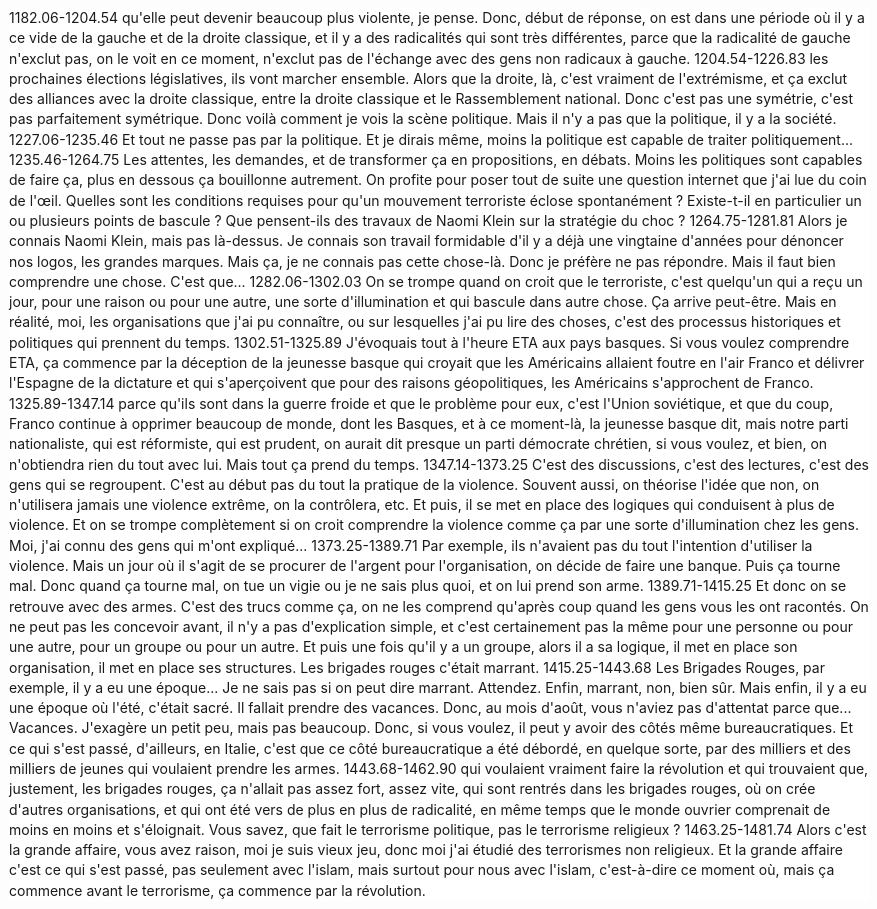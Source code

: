 1182.06-1204.54   qu'elle peut devenir beaucoup plus violente, je pense. Donc, début de réponse, on est dans une période où il y a ce vide de la gauche et de la droite classique, et il y a des radicalités qui sont très différentes, parce que la radicalité de gauche n'exclut pas, on le voit en ce moment, n'exclut pas de l'échange avec des gens non radicaux à gauche.
1204.54-1226.83   les prochaines élections législatives, ils vont marcher ensemble. Alors que la droite, là, c'est vraiment de l'extrémisme, et ça exclut des alliances avec la droite classique, entre la droite classique et le Rassemblement national. Donc c'est pas une symétrie, c'est pas parfaitement symétrique. Donc voilà comment je vois la scène politique. Mais il n'y a pas que la politique, il y a la société.
1227.06-1235.46   Et tout ne passe pas par la politique. Et je dirais même, moins la politique est capable de traiter politiquement...
1235.46-1264.75   Les attentes, les demandes, et de transformer ça en propositions, en débats. Moins les politiques sont capables de faire ça, plus en dessous ça bouillonne autrement. On profite pour poser tout de suite une question internet que j'ai lue du coin de l'œil. Quelles sont les conditions requises pour qu'un mouvement terroriste éclose spontanément ? Existe-t-il en particulier un ou plusieurs points de bascule ? Que pensent-ils des travaux de Naomi Klein sur la stratégie du choc ?
1264.75-1281.81   Alors je connais Naomi Klein, mais pas là-dessus. Je connais son travail formidable d'il y a déjà une vingtaine d'années pour dénoncer nos logos, les grandes marques. Mais ça, je ne connais pas cette chose-là. Donc je préfère ne pas répondre. Mais il faut bien comprendre une chose. C'est que...
1282.06-1302.03   On se trompe quand on croit que le terroriste, c'est quelqu'un qui a reçu un jour, pour une raison ou pour une autre, une sorte d'illumination et qui bascule dans autre chose. Ça arrive peut-être. Mais en réalité, moi, les organisations que j'ai pu connaître, ou sur lesquelles j'ai pu lire des choses, c'est des processus historiques et politiques qui prennent du temps.
1302.51-1325.89   J'évoquais tout à l'heure ETA aux pays basques. Si vous voulez comprendre ETA, ça commence par la déception de la jeunesse basque qui croyait que les Américains allaient foutre en l'air Franco et délivrer l'Espagne de la dictature et qui s'aperçoivent que pour des raisons géopolitiques, les Américains s'approchent de Franco.
1325.89-1347.14   parce qu'ils sont dans la guerre froide et que le problème pour eux, c'est l'Union soviétique, et que du coup, Franco continue à opprimer beaucoup de monde, dont les Basques, et à ce moment-là, la jeunesse basque dit, mais notre parti nationaliste, qui est réformiste, qui est prudent, on aurait dit presque un parti démocrate chrétien, si vous voulez, et bien, on n'obtiendra rien du tout avec lui. Mais tout ça prend du temps.
1347.14-1373.25   C'est des discussions, c'est des lectures, c'est des gens qui se regroupent. C'est au début pas du tout la pratique de la violence. Souvent aussi, on théorise l'idée que non, on n'utilisera jamais une violence extrême, on la contrôlera, etc. Et puis, il se met en place des logiques qui conduisent à plus de violence. Et on se trompe complètement si on croit comprendre la violence comme ça par une sorte d'illumination chez les gens. Moi, j'ai connu des gens qui m'ont expliqué...
1373.25-1389.71   Par exemple, ils n'avaient pas du tout l'intention d'utiliser la violence. Mais un jour où il s'agit de se procurer de l'argent pour l'organisation, on décide de faire une banque. Puis ça tourne mal. Donc quand ça tourne mal, on tue un vigie ou je ne sais plus quoi, et on lui prend son arme.
1389.71-1415.25   Et donc on se retrouve avec des armes. C'est des trucs comme ça, on ne les comprend qu'après coup quand les gens vous les ont racontés. On ne peut pas les concevoir avant, il n'y a pas d'explication simple, et c'est certainement pas la même pour une personne ou pour une autre, pour un groupe ou pour un autre. Et puis une fois qu'il y a un groupe, alors il a sa logique, il met en place son organisation, il met en place ses structures. Les brigades rouges c'était marrant.
1415.25-1443.68   Les Brigades Rouges, par exemple, il y a eu une époque... Je ne sais pas si on peut dire marrant. Attendez. Enfin, marrant, non, bien sûr. Mais enfin, il y a eu une époque où l'été, c'était sacré. Il fallait prendre des vacances. Donc, au mois d'août, vous n'aviez pas d'attentat parce que... Vacances. J'exagère un petit peu, mais pas beaucoup. Donc, si vous voulez, il peut y avoir des côtés même bureaucratiques. Et ce qui s'est passé, d'ailleurs, en Italie, c'est que ce côté bureaucratique a été débordé, en quelque sorte, par des milliers et des milliers de jeunes qui voulaient prendre les armes.
1443.68-1462.90   qui voulaient vraiment faire la révolution et qui trouvaient que, justement, les brigades rouges, ça n'allait pas assez fort, assez vite, qui sont rentrés dans les brigades rouges, où on crée d'autres organisations, et qui ont été vers de plus en plus de radicalité, en même temps que le monde ouvrier comprenait de moins en moins et s'éloignait. Vous savez, que fait le terrorisme politique, pas le terrorisme religieux ?
1463.25-1481.74   Alors c'est la grande affaire, vous avez raison, moi je suis vieux jeu, donc moi j'ai étudié des terrorismes non religieux. Et la grande affaire c'est ce qui s'est passé, pas seulement avec l'islam, mais surtout pour nous avec l'islam, c'est-à-dire ce moment où, mais ça commence avant le terrorisme, ça commence par la révolution.